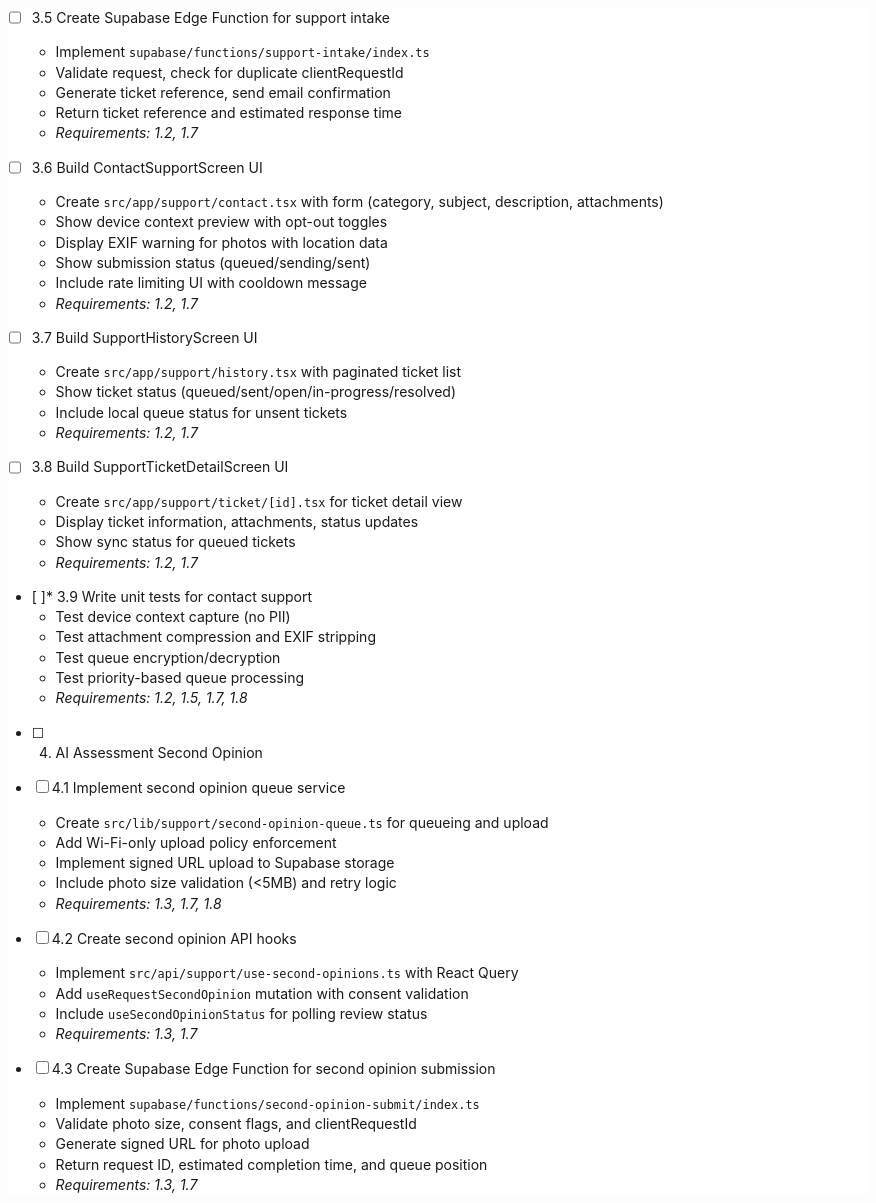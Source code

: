 - [ ] 3.5 Create Supabase Edge Function for support intake
  - Implement `supabase/functions/support-intake/index.ts`
  - Validate request, check for duplicate clientRequestId
  - Generate ticket reference, send email confirmation
  - Return ticket reference and estimated response time
  - _Requirements: 1.2, 1.7_

- [ ] 3.6 Build ContactSupportScreen UI
  - Create `src/app/support/contact.tsx` with form (category, subject, description, attachments)
  - Show device context preview with opt-out toggles
  - Display EXIF warning for photos with location data
  - Show submission status (queued/sending/sent)
  - Include rate limiting UI with cooldown message
  - _Requirements: 1.2, 1.7_

- [ ] 3.7 Build SupportHistoryScreen UI
  - Create `src/app/support/history.tsx` with paginated ticket list
  - Show ticket status (queued/sent/open/in-progress/resolved)
  - Include local queue status for unsent tickets
  - _Requirements: 1.2, 1.7_

- [ ] 3.8 Build SupportTicketDetailScreen UI
  - Create `src/app/support/ticket/[id].tsx` for ticket detail view
  - Display ticket information, attachments, status updates
  - Show sync status for queued tickets
  - _Requirements: 1.2, 1.7_

- [ ]\* 3.9 Write unit tests for contact support
  - Test device context capture (no PII)
  - Test attachment compression and EXIF stripping
  - Test queue encryption/decryption
  - Test priority-based queue processing
  - _Requirements: 1.2, 1.5, 1.7, 1.8_

- [ ] 4. AI Assessment Second Opinion
- [ ] 4.1 Implement second opinion queue service
  - Create `src/lib/support/second-opinion-queue.ts` for queueing and upload
  - Add Wi-Fi-only upload policy enforcement
  - Implement signed URL upload to Supabase storage
  - Include photo size validation (<5MB) and retry logic
  - _Requirements: 1.3, 1.7, 1.8_

- [ ] 4.2 Create second opinion API hooks
  - Implement `src/api/support/use-second-opinions.ts` with React Query
  - Add `useRequestSecondOpinion` mutation with consent validation
  - Include `useSecondOpinionStatus` for polling review status
  - _Requirements: 1.3, 1.7_

- [ ] 4.3 Create Supabase Edge Function for second opinion submission
  - Implement `supabase/functions/second-opinion-submit/index.ts`
  - Validate photo size, consent flags, and clientRequestId
  - Generate signed URL for photo upload
  - Return request ID, estimated completion time, and queue position
  - _Requirements: 1.3, 1.7_
